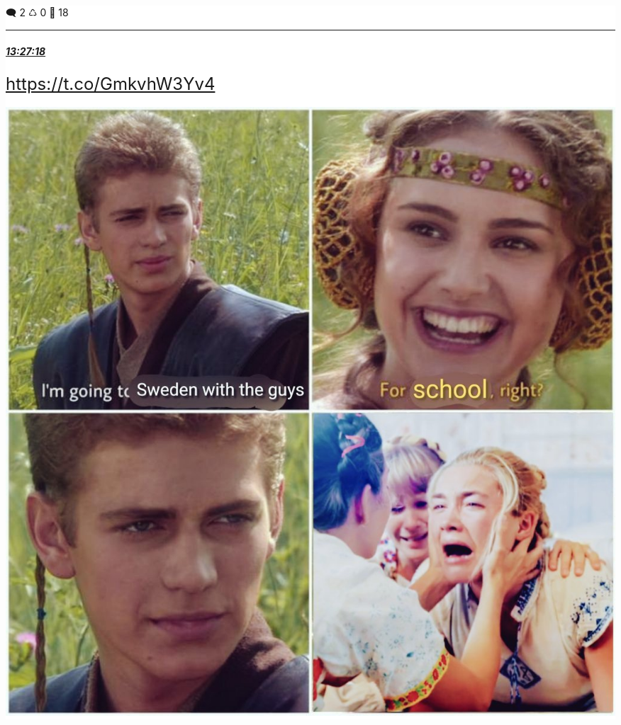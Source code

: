 
🗨️ 2 ♺ 0 🤍  18   

---
    
#### <a href = "https://twitter.com/deepfates/status/1404158455674413057">*13:27:18*</a>

<font size="5"> https://t.co/GmkvhW3Yv4</font>

![image from twitter](/images/from_twitter/E3ySq6VVgAALI_V.jpg)
